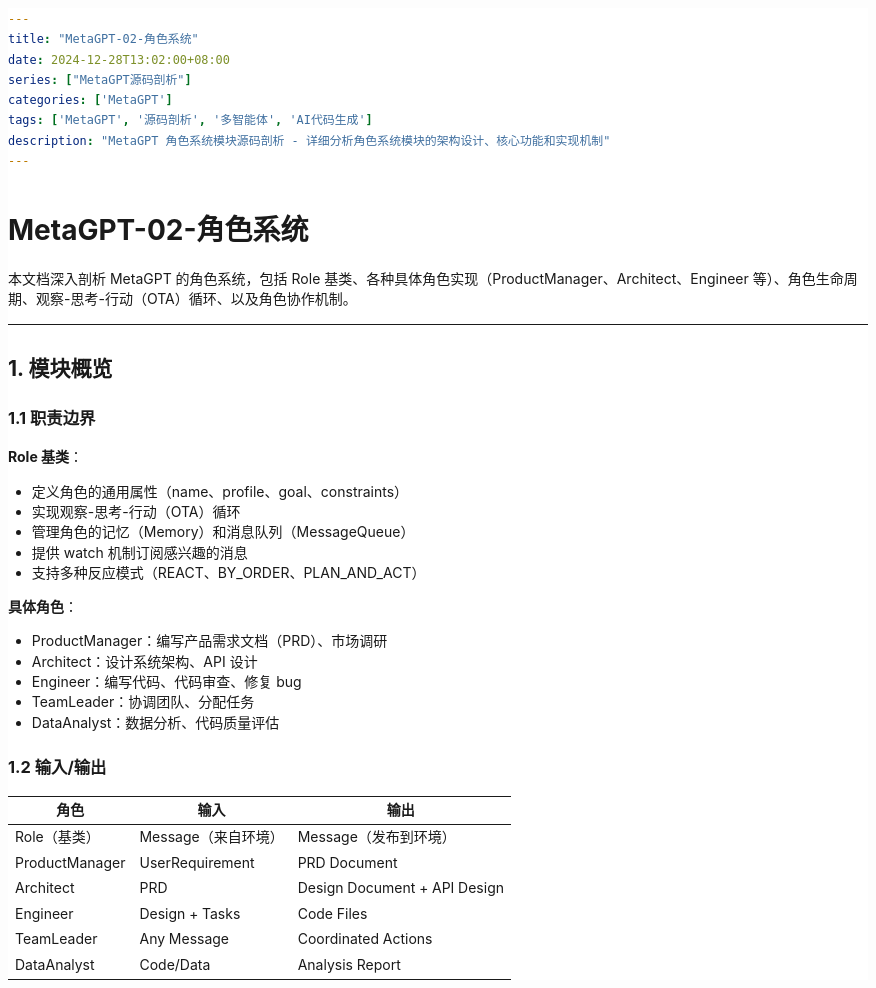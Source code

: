 ```yaml
---
title: "MetaGPT-02-角色系统"
date: 2024-12-28T13:02:00+08:00
series: ["MetaGPT源码剖析"]
categories: ['MetaGPT']
tags: ['MetaGPT', '源码剖析', '多智能体', 'AI代码生成']
description: "MetaGPT 角色系统模块源码剖析 - 详细分析角色系统模块的架构设计、核心功能和实现机制"
---
```



# MetaGPT-02-角色系统

本文档深入剖析 MetaGPT 的角色系统，包括 Role 基类、各种具体角色实现（ProductManager、Architect、Engineer 等）、角色生命周期、观察-思考-行动（OTA）循环、以及角色协作机制。

---

## 1. 模块概览

### 1.1 职责边界

**Role 基类**：
- 定义角色的通用属性（name、profile、goal、constraints）
- 实现观察-思考-行动（OTA）循环
- 管理角色的记忆（Memory）和消息队列（MessageQueue）
- 提供 watch 机制订阅感兴趣的消息
- 支持多种反应模式（REACT、BY_ORDER、PLAN_AND_ACT）

**具体角色**：
- ProductManager：编写产品需求文档（PRD）、市场调研
- Architect：设计系统架构、API 设计
- Engineer：编写代码、代码审查、修复 bug
- TeamLeader：协调团队、分配任务
- DataAnalyst：数据分析、代码质量评估

### 1.2 输入/输出

| 角色 | 输入 | 输出 |
|------|------|------|
| Role（基类） | Message（来自环境） | Message（发布到环境） |
| ProductManager | UserRequirement | PRD Document |
| Architect | PRD | Design Document + API Design |
| Engineer | Design + Tasks | Code Files |
| TeamLeader | Any Message | Coordinated Actions |
| DataAnalyst | Code/Data | Analysis Report |
